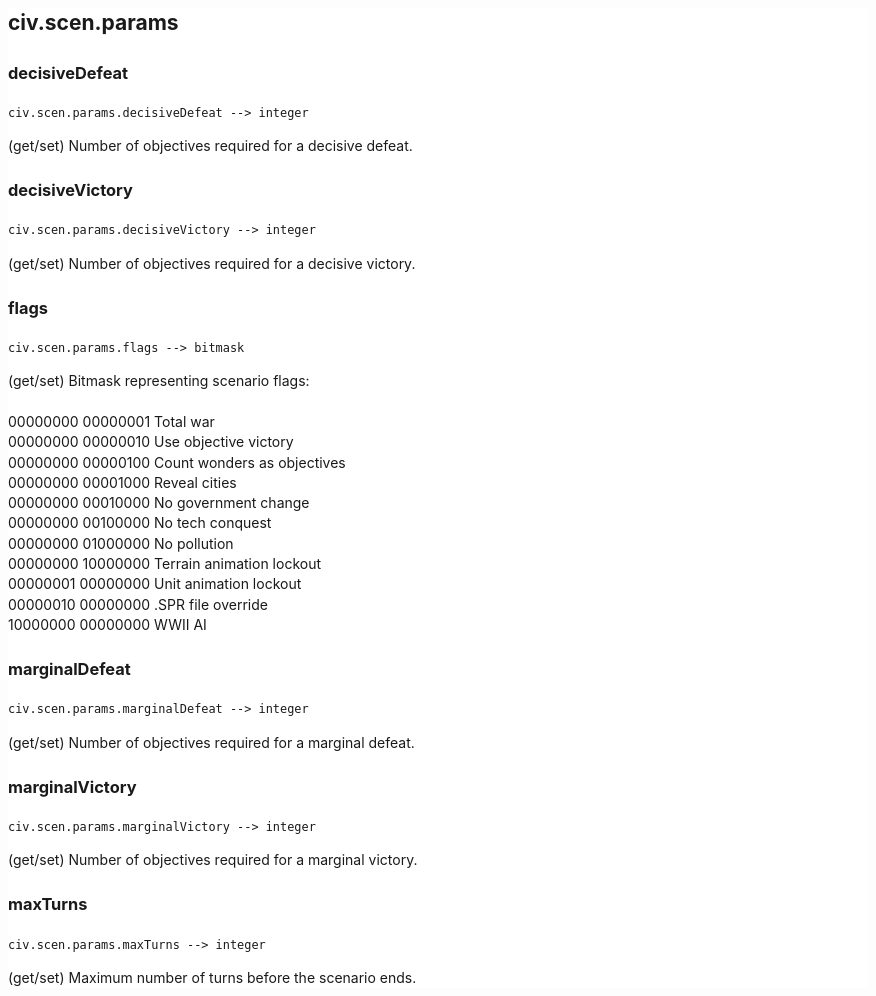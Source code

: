 





## civ.scen.params

### decisiveDefeat
```
civ.scen.params.decisiveDefeat --> integer
```
(get/set) Number of objectives required for a decisive defeat.



### decisiveVictory
```
civ.scen.params.decisiveVictory --> integer
```
(get/set) Number of objectives required for a decisive victory.



### flags
```
civ.scen.params.flags --> bitmask
```
(get/set) Bitmask representing scenario flags:<br> <br>00000000 00000001 Total war <br>00000000 00000010 Use objective victory <br>00000000 00000100 Count wonders as objectives <br>00000000 00001000 Reveal cities <br>00000000 00010000 No government change <br>00000000 00100000 No tech conquest <br>00000000 01000000 No pollution <br>00000000 10000000 Terrain animation lockout <br>00000001 00000000 Unit animation lockout <br>00000010 00000000 .SPR file override <br>10000000 00000000 WWII AI



### marginalDefeat
```
civ.scen.params.marginalDefeat --> integer
```
(get/set) Number of objectives required for a marginal defeat.



### marginalVictory
```
civ.scen.params.marginalVictory --> integer
```
(get/set) Number of objectives required for a marginal victory.



### maxTurns
```
civ.scen.params.maxTurns --> integer
```
(get/set) Maximum number of turns before the scenario ends.

